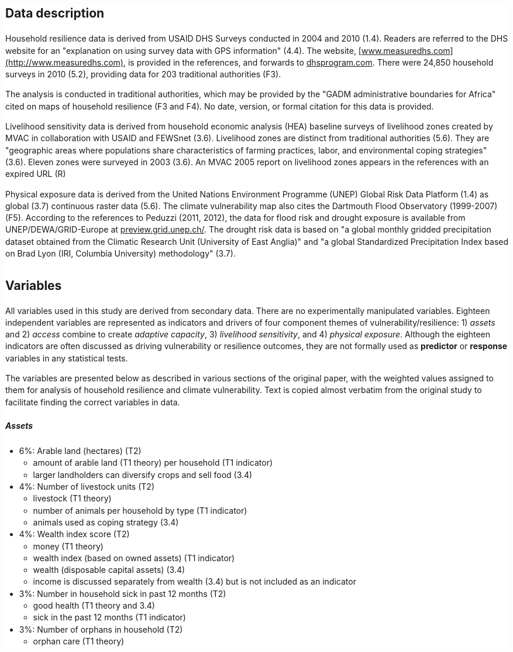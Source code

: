 ## Data description

Household resilience data is derived from USAID DHS Surveys conducted in 2004 and 2010 (1.4).
Readers are referred to the DHS website for an "explanation on using survey data with GPS information" (4.4).
The website, [www.measuredhs.com](http://www.measuredhs.com), is provided in the references, and forwards to [dhsprogram.com](https://dhsprogram.com).
There were 24,850 household surveys in 2010 (5.2), providing data for 203 traditional authorities (F3).

The analysis is conducted in traditional authorities, which may be provided by the "GADM administrative boundaries for Africa" cited on maps of household resilience (F3 and F4).
No date, version, or formal citation for this data is provided.

Livelihood sensitivity data is derived from household economic analysis (HEA) baseline surveys of livelihood zones created by MVAC in collaboration with USAID and FEWSnet (3.6).
Livelihood zones are distinct from traditional authorities (5.6).
They are "geographic areas where populations share characteristics of farming practices, labor, and environmental coping strategies" (3.6).
Eleven zones were surveyed in 2003 (3.6).
An MVAC 2005 report on livelihood zones appears in the references with an expired URL (R)

Physical exposure data is derived from the United Nations Environment Programme (UNEP) Global Risk Data Platform (1.4) as global (3.7) continuous raster data (5.6).
The climate vulnerability map also cites the Dartmouth Flood Observatory (1999-2007) (F5).
According to the references to Peduzzi (2011, 2012), the data for flood risk and drought exposure is available from UNEP/DEWA/GRID-Europe at [preview.grid.unep.ch/](http://preview.grid.unep.ch/).
The drought risk data is based on "a global monthly gridded precipitation dataset obtained from the Climatic Research Unit (University of East Anglia)" and "a global Standardized Precipitation Index based on Brad Lyon (IRI, Columbia University) methodology" (3.7).

## Variables

All variables used in this study are derived from secondary data.
There are no experimentally manipulated variables.
Eighteen independent variables are represented as indicators and drivers of four component themes of vulnerability/resilience: 1) *assets* and 2) *access* combine to create *adaptive capacity*, 3) *livelihood sensitivity*, and 4) *physical exposure*.
Although the eighteen indicators are often discussed as driving vulnerability or resilience outcomes, they are not formally used as **predictor** or **response** variables in any statistical tests.

The variables are presented below as described in various sections of the original paper, with the weighted values assigned to them for analysis of household resilience and climate vulnerability. Text is copied almost verbatim from the original study to facilitate finding the correct variables in data.

##### Assets

- 6%: Arable land (hectares) (T2)
  - amount of arable land (T1 theory) per household (T1 indicator)
  - larger landholders can diversify crops and sell food (3.4)
- 4%: Number of livestock units (T2)
  - livestock (T1 theory)
  - number of animals per household by type (T1 indicator)
  - animals used as coping strategy (3.4)
- 4%: Wealth index score (T2)
  - money (T1 theory)
  - wealth index (based on owned assets) (T1 indicator)
  - wealth (disposable capital assets) (3.4)
  - income is discussed separately from wealth (3.4) but is not included as an indicator
- 3%: Number in household sick in past 12 months (T2)
  - good health (T1 theory and 3.4)
  - sick in the past 12 months (T1 indicator)
- 3%: Number of orphans in household (T2)
  - orphan care (T1 theory)